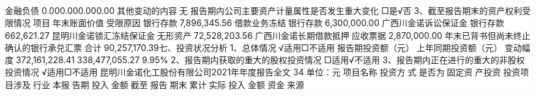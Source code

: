 金融负债
0.000.000.000.00
其他变动的内容
无
报告期内公司主要资产计量属性是否发生重大变化
□是√否
3、截至报告期末的资产权利受限情况
项目
年末账面价值
受限原因
银行存款
7,896,345.56
借款业务冻结
银行存款
6,300,000.00
广西川金诺诉讼保证金
银行存款
662,621.27
昆明川金诺锁汇冻结保证金
无形资产
72,528,203.56
广西川金诺长期借款抵押
应收票据
2,870,000.00
年末已背书但尚未终止确认的银行承兑汇票
合计
90,257,170.39七、投资状况分析
1、总体情况
√适用□不适用
报告期投资额（元）
上年同期投资额（元）
变动幅度
372,161,228.41
338,477,055.27
9.95%
2、报告期内获取的重大的股权投资情况
□适用√不适用
3、报告期内正在进行的重大的非股权投资情况
√适用□不适用
昆明川金诺化工股份有限公司2021年年度报告全文
34
单位：元
项目名称
投资方
式
是否为
固定资
产投资
投资项
目涉及
行业
本报
告期
投入
金额
截至
报告
期末
累计
实际
投入
金额
资金
来源